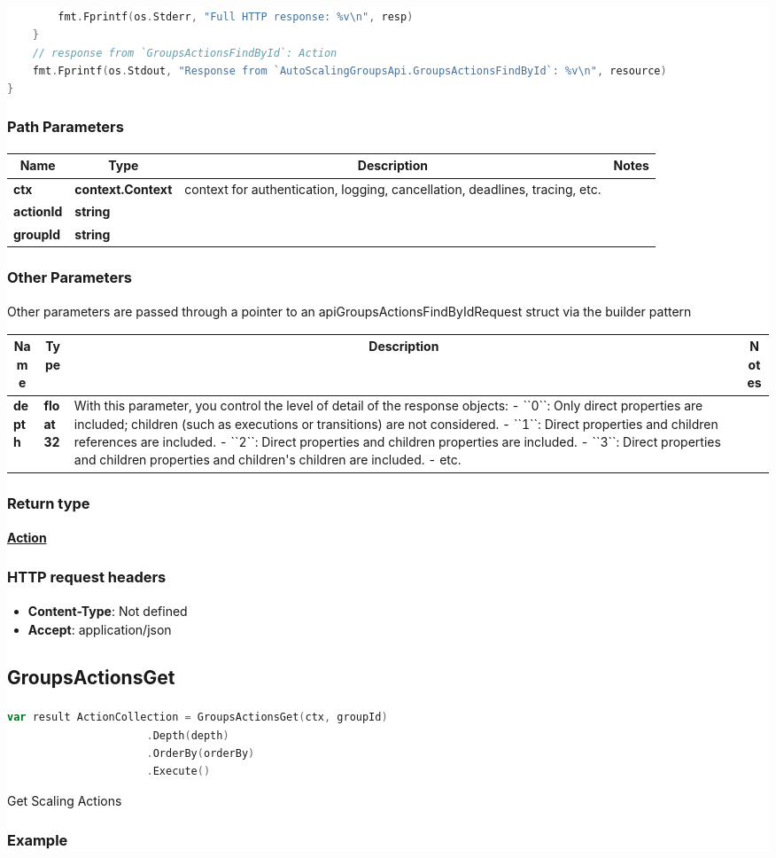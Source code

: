 ```go
        fmt.Fprintf(os.Stderr, "Full HTTP response: %v\n", resp)
    }
    // response from `GroupsActionsFindById`: Action
    fmt.Fprintf(os.Stdout, "Response from `AutoScalingGroupsApi.GroupsActionsFindById`: %v\n", resource)
}
```

### Path Parameters


|Name | Type | Description  | Notes|
|------------- | ------------- | ------------- | -------------|
|**ctx** | **context.Context** | context for authentication, logging, cancellation, deadlines, tracing, etc.|
|**actionId** | **string** |  | |
|**groupId** | **string** |  | |

### Other Parameters

Other parameters are passed through a pointer to an apiGroupsActionsFindByIdRequest struct via the builder pattern


|Name | Type | Description  | Notes|
|------------- | ------------- | ------------- | -------------|
| **depth** | **float32** | With this parameter, you control the level of detail of the response objects:    - &#x60;&#x60;0&#x60;&#x60;: Only direct properties are included; children (such as executions or transitions) are not considered.    - &#x60;&#x60;1&#x60;&#x60;: Direct properties and children references are included.    - &#x60;&#x60;2&#x60;&#x60;: Direct properties and children properties are included.    - &#x60;&#x60;3&#x60;&#x60;: Direct properties and children properties and children&#39;s children are included.    - etc.   | |

### Return type

[**Action**](../models/Action.md)

### HTTP request headers

- **Content-Type**: Not defined
- **Accept**: application/json



## GroupsActionsGet

```go
var result ActionCollection = GroupsActionsGet(ctx, groupId)
                      .Depth(depth)
                      .OrderBy(orderBy)
                      .Execute()
```

Get Scaling Actions



### Example
